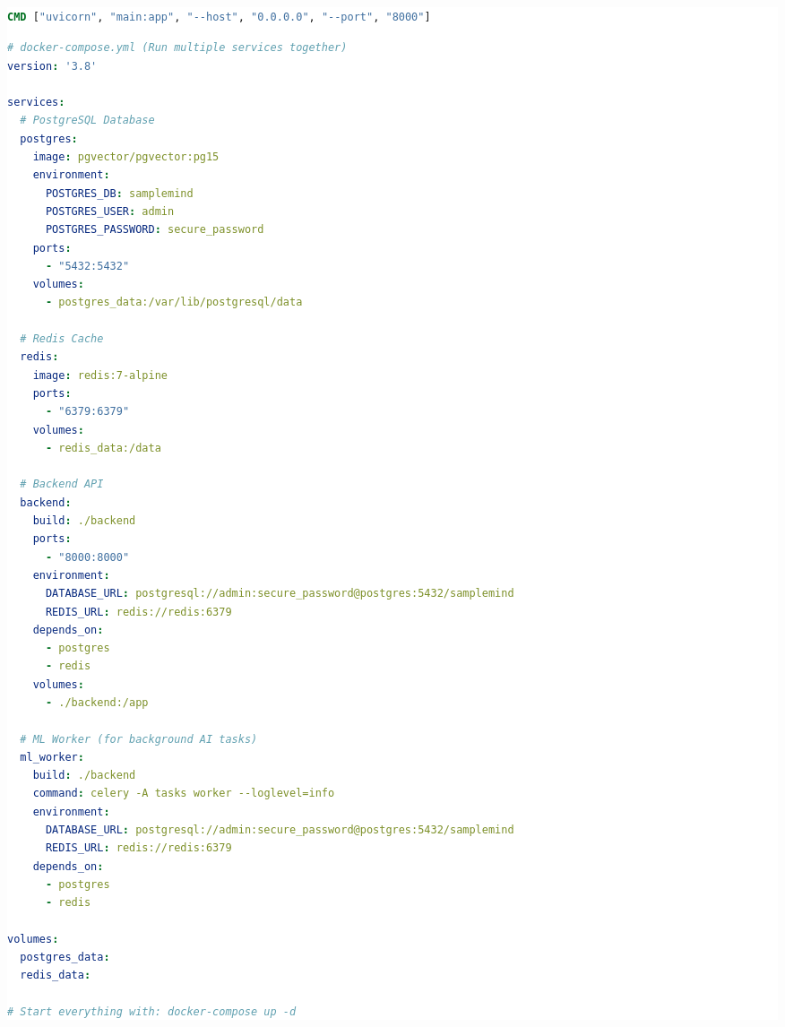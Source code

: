 ```dockerfile
CMD ["uvicorn", "main:app", "--host", "0.0.0.0", "--port", "8000"]
```

```yaml
# docker-compose.yml (Run multiple services together)
version: '3.8'

services:
  # PostgreSQL Database
  postgres:
    image: pgvector/pgvector:pg15
    environment:
      POSTGRES_DB: samplemind
      POSTGRES_USER: admin
      POSTGRES_PASSWORD: secure_password
    ports:
      - "5432:5432"
    volumes:
      - postgres_data:/var/lib/postgresql/data
  
  # Redis Cache
  redis:
    image: redis:7-alpine
    ports:
      - "6379:6379"
    volumes:
      - redis_data:/data
  
  # Backend API
  backend:
    build: ./backend
    ports:
      - "8000:8000"
    environment:
      DATABASE_URL: postgresql://admin:secure_password@postgres:5432/samplemind
      REDIS_URL: redis://redis:6379
    depends_on:
      - postgres
      - redis
    volumes:
      - ./backend:/app
  
  # ML Worker (for background AI tasks)
  ml_worker:
    build: ./backend
    command: celery -A tasks worker --loglevel=info
    environment:
      DATABASE_URL: postgresql://admin:secure_password@postgres:5432/samplemind
      REDIS_URL: redis://redis:6379
    depends_on:
      - postgres
      - redis

volumes:
  postgres_data:
  redis_data:

# Start everything with: docker-compose up -d
```
